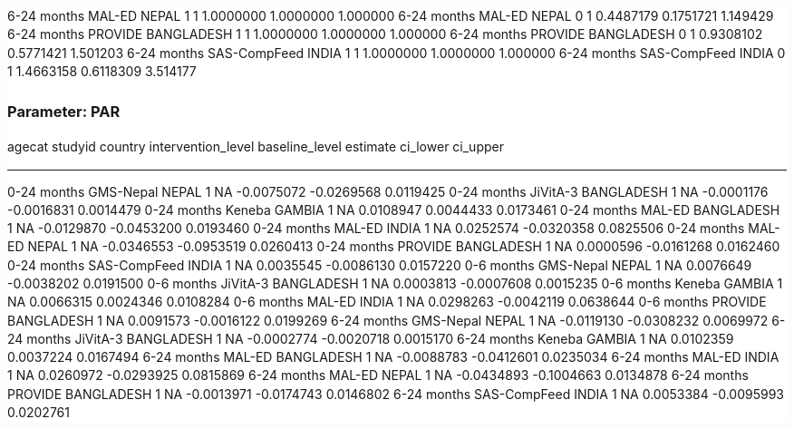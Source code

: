 6-24 months   MAL-ED         NEPAL        1                    1                 1.0000000   1.0000000   1.000000
6-24 months   MAL-ED         NEPAL        0                    1                 0.4487179   0.1751721   1.149429
6-24 months   PROVIDE        BANGLADESH   1                    1                 1.0000000   1.0000000   1.000000
6-24 months   PROVIDE        BANGLADESH   0                    1                 0.9308102   0.5771421   1.501203
6-24 months   SAS-CompFeed   INDIA        1                    1                 1.0000000   1.0000000   1.000000
6-24 months   SAS-CompFeed   INDIA        0                    1                 1.4663158   0.6118309   3.514177


### Parameter: PAR


agecat        studyid        country      intervention_level   baseline_level      estimate     ci_lower    ci_upper
------------  -------------  -----------  -------------------  ---------------  -----------  -----------  ----------
0-24 months   GMS-Nepal      NEPAL        1                    NA                -0.0075072   -0.0269568   0.0119425
0-24 months   JiVitA-3       BANGLADESH   1                    NA                -0.0001176   -0.0016831   0.0014479
0-24 months   Keneba         GAMBIA       1                    NA                 0.0108947    0.0044433   0.0173461
0-24 months   MAL-ED         BANGLADESH   1                    NA                -0.0129870   -0.0453200   0.0193460
0-24 months   MAL-ED         INDIA        1                    NA                 0.0252574   -0.0320358   0.0825506
0-24 months   MAL-ED         NEPAL        1                    NA                -0.0346553   -0.0953519   0.0260413
0-24 months   PROVIDE        BANGLADESH   1                    NA                 0.0000596   -0.0161268   0.0162460
0-24 months   SAS-CompFeed   INDIA        1                    NA                 0.0035545   -0.0086130   0.0157220
0-6 months    GMS-Nepal      NEPAL        1                    NA                 0.0076649   -0.0038202   0.0191500
0-6 months    JiVitA-3       BANGLADESH   1                    NA                 0.0003813   -0.0007608   0.0015235
0-6 months    Keneba         GAMBIA       1                    NA                 0.0066315    0.0024346   0.0108284
0-6 months    MAL-ED         INDIA        1                    NA                 0.0298263   -0.0042119   0.0638644
0-6 months    PROVIDE        BANGLADESH   1                    NA                 0.0091573   -0.0016122   0.0199269
6-24 months   GMS-Nepal      NEPAL        1                    NA                -0.0119130   -0.0308232   0.0069972
6-24 months   JiVitA-3       BANGLADESH   1                    NA                -0.0002774   -0.0020718   0.0015170
6-24 months   Keneba         GAMBIA       1                    NA                 0.0102359    0.0037224   0.0167494
6-24 months   MAL-ED         BANGLADESH   1                    NA                -0.0088783   -0.0412601   0.0235034
6-24 months   MAL-ED         INDIA        1                    NA                 0.0260972   -0.0293925   0.0815869
6-24 months   MAL-ED         NEPAL        1                    NA                -0.0434893   -0.1004663   0.0134878
6-24 months   PROVIDE        BANGLADESH   1                    NA                -0.0013971   -0.0174743   0.0146802
6-24 months   SAS-CompFeed   INDIA        1                    NA                 0.0053384   -0.0095993   0.0202761
